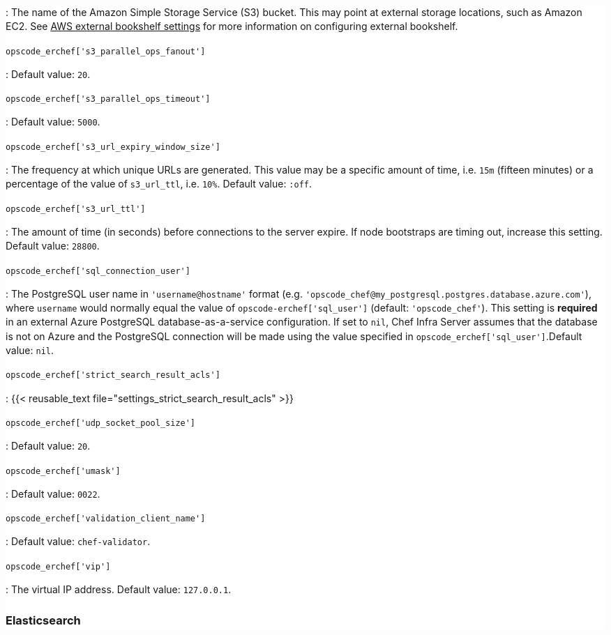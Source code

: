 :   The name of the Amazon Simple Storage Service (S3) bucket. This may
    point at external storage locations, such as Amazon EC2. See [AWS
    external bookshelf
    settings](/server_overview/#external-bookshelf-settings) for
    more information on configuring external bookshelf.

`opscode_erchef['s3_parallel_ops_fanout']`

:   Default value: `20`.

`opscode_erchef['s3_parallel_ops_timeout']`

:   Default value: `5000`.

`opscode_erchef['s3_url_expiry_window_size']`

:   The frequency at which unique URLs are generated. This value may be
    a specific amount of time, i.e. `15m` (fifteen minutes) or a
    percentage of the value of `s3_url_ttl`, i.e. `10%`. Default value:
    `:off`.

`opscode_erchef['s3_url_ttl']`

:   The amount of time (in seconds) before connections to the server
    expire. If node bootstraps are timing out, increase this setting.
    Default value: `28800`.

`opscode_erchef['sql_connection_user']`

:   The PostgreSQL user name in `'username@hostname'` format (e.g.
    `'opscode_chef@my_postgresql.postgres.database.azure.com'`), where
    `username` would normally equal the value of
    `opscode-erchef['sql_user']` (default: `'opscode_chef'`). This
    setting is **required** in an external Azure PostgreSQL
    database-as-a-service configuration. If set to `nil`, Chef Infra
    Server assumes that the database is not on Azure and the PostgreSQL
    connection will be made using the value specified in
    `opscode_erchef['sql_user']`.Default value: `nil`.

`opscode_erchef['strict_search_result_acls']`

:   {{< reusable_text file="settings_strict_search_result_acls" >}}

`opscode_erchef['udp_socket_pool_size']`

:   Default value: `20`.

`opscode_erchef['umask']`

:   Default value: `0022`.

`opscode_erchef['validation_client_name']`

:   Default value: `chef-validator`.

`opscode_erchef['vip']`

:   The virtual IP address. Default value: `127.0.0.1`.

### Elasticsearch
